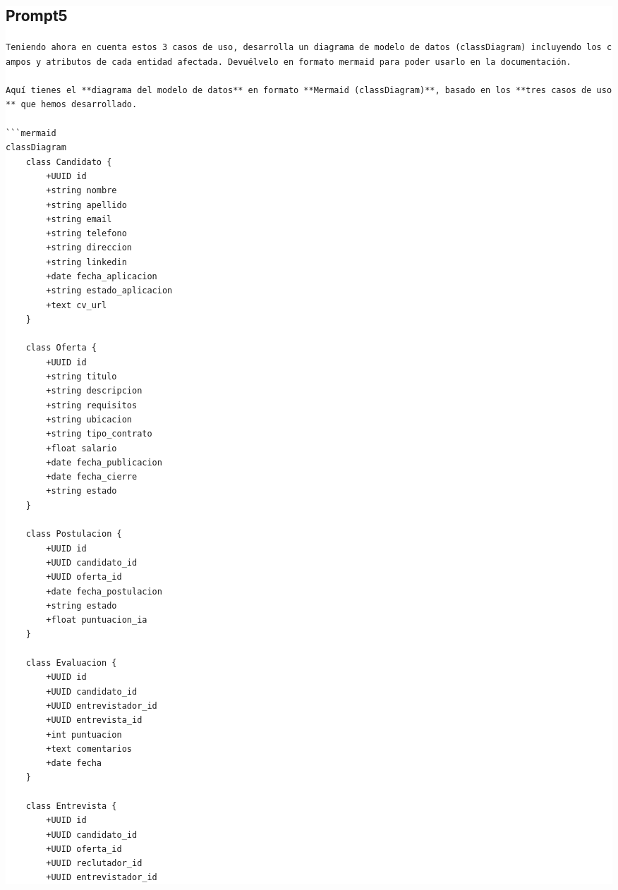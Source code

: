 ## Prompt5

```
Teniendo ahora en cuenta estos 3 casos de uso, desarrolla un diagrama de modelo de datos (classDiagram) incluyendo los campos y atributos de cada entidad afectada. Devuélvelo en formato mermaid para poder usarlo en la documentación.

Aquí tienes el **diagrama del modelo de datos** en formato **Mermaid (classDiagram)**, basado en los **tres casos de uso** que hemos desarrollado.  

```mermaid
classDiagram
    class Candidato {
        +UUID id
        +string nombre
        +string apellido
        +string email
        +string telefono
        +string direccion
        +string linkedin
        +date fecha_aplicacion
        +string estado_aplicacion
        +text cv_url
    }

    class Oferta {
        +UUID id
        +string titulo
        +string descripcion
        +string requisitos
        +string ubicacion
        +string tipo_contrato
        +float salario
        +date fecha_publicacion
        +date fecha_cierre
        +string estado
    }

    class Postulacion {
        +UUID id
        +UUID candidato_id
        +UUID oferta_id
        +date fecha_postulacion
        +string estado
        +float puntuacion_ia
    }

    class Evaluacion {
        +UUID id
        +UUID candidato_id
        +UUID entrevistador_id
        +UUID entrevista_id
        +int puntuacion
        +text comentarios
        +date fecha
    }

    class Entrevista {
        +UUID id
        +UUID candidato_id
        +UUID oferta_id
        +UUID reclutador_id
        +UUID entrevistador_id
```